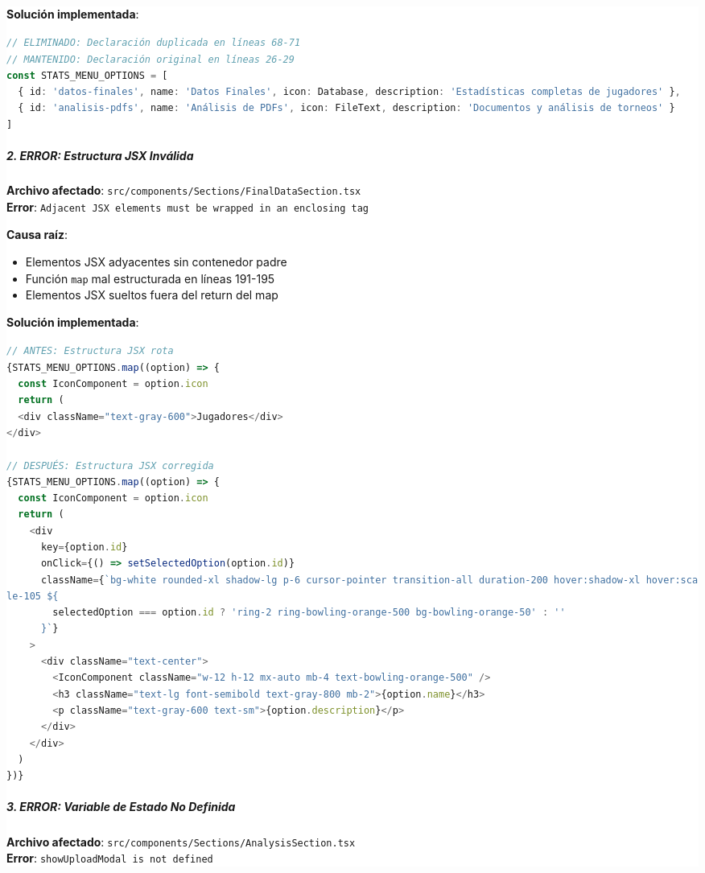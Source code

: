 **Solución implementada**:
```typescript
// ELIMINADO: Declaración duplicada en líneas 68-71
// MANTENIDO: Declaración original en líneas 26-29
const STATS_MENU_OPTIONS = [
  { id: 'datos-finales', name: 'Datos Finales', icon: Database, description: 'Estadísticas completas de jugadores' },
  { id: 'analisis-pdfs', name: 'Análisis de PDFs', icon: FileText, description: 'Documentos y análisis de torneos' }
]
```

##### 2. **ERROR: Estructura JSX Inválida**
**Archivo afectado**: `src/components/Sections/FinalDataSection.tsx`  
**Error**: `Adjacent JSX elements must be wrapped in an enclosing tag`  

**Causa raíz**:
- Elementos JSX adyacentes sin contenedor padre
- Función `map` mal estructurada en líneas 191-195
- Elementos JSX sueltos fuera del return del map

**Solución implementada**:
```typescript
// ANTES: Estructura JSX rota
{STATS_MENU_OPTIONS.map((option) => {
  const IconComponent = option.icon
  return (
  <div className="text-gray-600">Jugadores</div>
</div>

// DESPUÉS: Estructura JSX corregida
{STATS_MENU_OPTIONS.map((option) => {
  const IconComponent = option.icon
  return (
    <div
      key={option.id}
      onClick={() => setSelectedOption(option.id)}
      className={`bg-white rounded-xl shadow-lg p-6 cursor-pointer transition-all duration-200 hover:shadow-xl hover:scale-105 ${
        selectedOption === option.id ? 'ring-2 ring-bowling-orange-500 bg-bowling-orange-50' : ''
      }`}
    >
      <div className="text-center">
        <IconComponent className="w-12 h-12 mx-auto mb-4 text-bowling-orange-500" />
        <h3 className="text-lg font-semibold text-gray-800 mb-2">{option.name}</h3>
        <p className="text-gray-600 text-sm">{option.description}</p>
      </div>
    </div>
  )
})}
```

##### 3. **ERROR: Variable de Estado No Definida**
**Archivo afectado**: `src/components/Sections/AnalysisSection.tsx`  
**Error**: `showUploadModal is not defined`  
